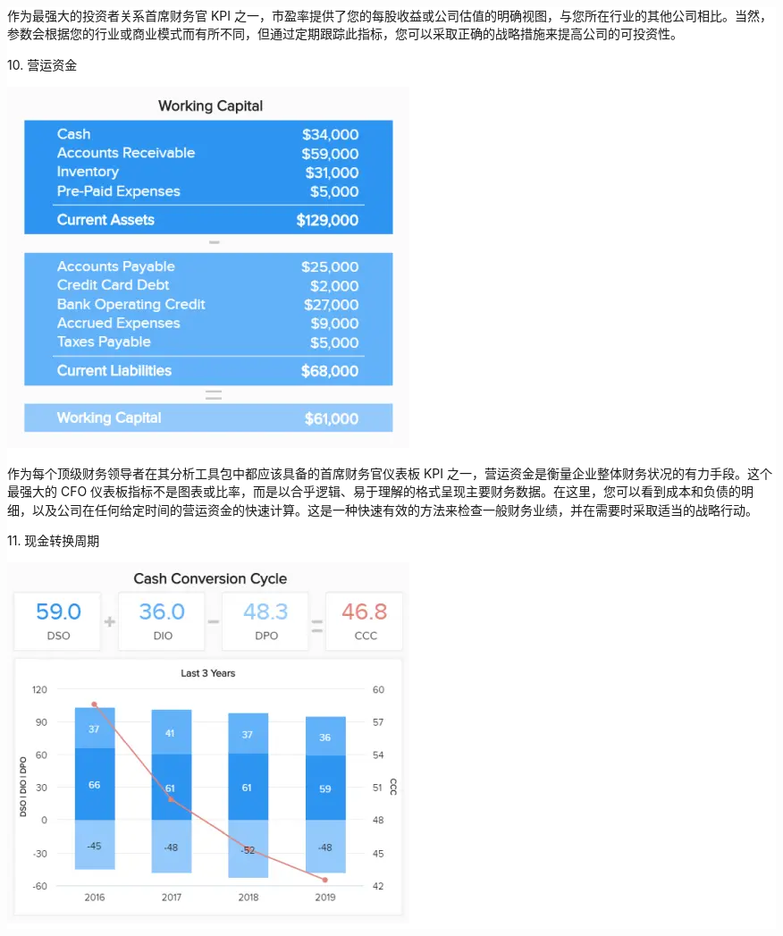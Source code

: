 作为最强大的投资者关系首席财务官 KPI 之一，市盈率提供了您的每股收益或公司估值的明确视图，与您所在行业的其他公司相比。当然，参数会根据您的行业或商业模式而有所不同，但通过定期跟踪此指标，您可以采取正确的战略措施来提高公司的可投资性。

10\. 营运资金

![数字时代的首席财务官仪表板和报告简介](images/8f731b582d36baffaf9c26b5112a536e.png~tplv-r2kw2awwi5-image.webp "数字时代的首席财务官仪表板和报告简介")

作为每个顶级财务领导者在其分析工具包中都应该具备的首席财务官仪表板 KPI 之一，营运资金是衡量企业整体财务状况的有力手段。这个最强大的 CFO 仪表板指标不是图表或比率，而是以合乎逻辑、易于理解的格式呈现主要财务数据。在这里，您可以看到成本和负债的明细，以及公司在任何给定时间的营运资金的快速计算。这是一种快速有效的方法来检查一般财务业绩，并在需要时采取适当的战略行动。

11\. 现金转换周期

![数字时代的首席财务官仪表板和报告简介](images/bba806a45c80f26bdad37aa63de51fce.png~tplv-r2kw2awwi5-image.webp "数字时代的首席财务官仪表板和报告简介")
